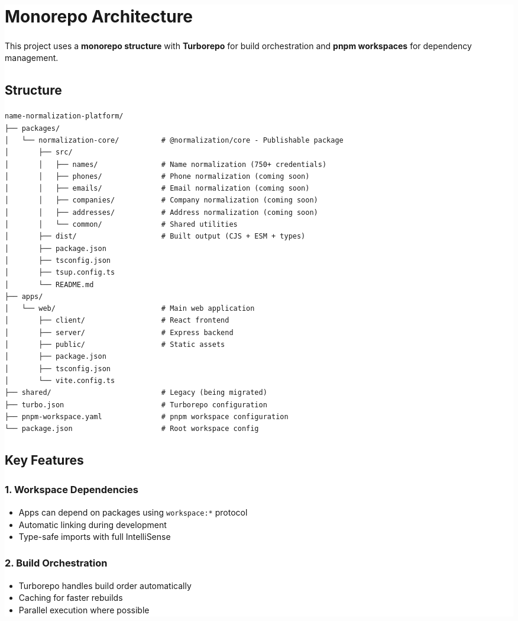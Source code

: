 # Monorepo Architecture

This project uses a **monorepo structure** with **Turborepo** for build orchestration and **pnpm workspaces** for dependency management.

## Structure

```
name-normalization-platform/
├── packages/
│   └── normalization-core/          # @normalization/core - Publishable package
│       ├── src/
│       │   ├── names/               # Name normalization (750+ credentials)
│       │   ├── phones/              # Phone normalization (coming soon)
│       │   ├── emails/              # Email normalization (coming soon)
│       │   ├── companies/           # Company normalization (coming soon)
│       │   ├── addresses/           # Address normalization (coming soon)
│       │   └── common/              # Shared utilities
│       ├── dist/                    # Built output (CJS + ESM + types)
│       ├── package.json
│       ├── tsconfig.json
│       ├── tsup.config.ts
│       └── README.md
├── apps/
│   └── web/                         # Main web application
│       ├── client/                  # React frontend
│       ├── server/                  # Express backend
│       ├── public/                  # Static assets
│       ├── package.json
│       ├── tsconfig.json
│       └── vite.config.ts
├── shared/                          # Legacy (being migrated)
├── turbo.json                       # Turborepo configuration
├── pnpm-workspace.yaml              # pnpm workspace configuration
└── package.json                     # Root workspace config
```

## Key Features

### 1. Workspace Dependencies
- Apps can depend on packages using `workspace:*` protocol
- Automatic linking during development
- Type-safe imports with full IntelliSense

### 2. Build Orchestration
- Turborepo handles build order automatically
- Caching for faster rebuilds
- Parallel execution where possible
